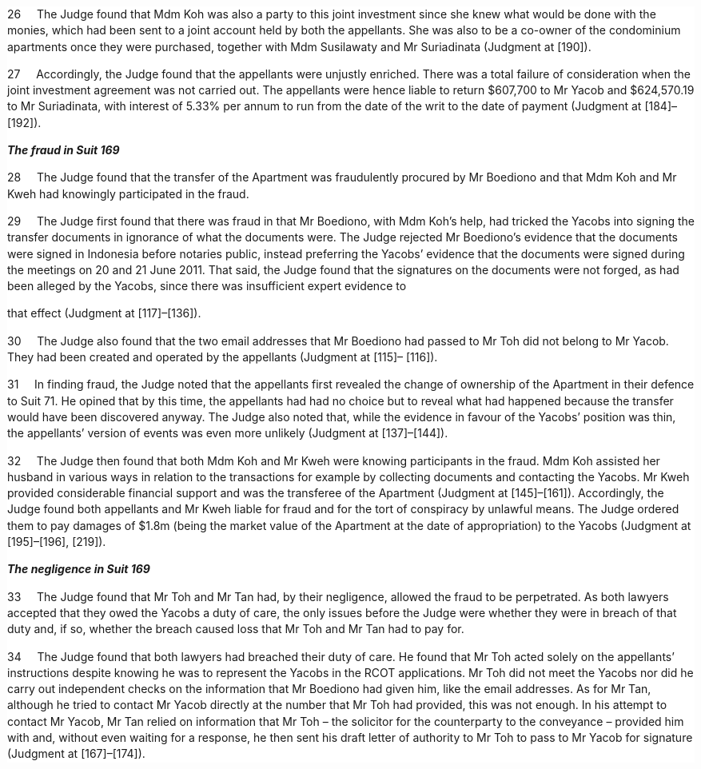 26     The Judge found that Mdm Koh was also a party to this joint investment since she knew what would be done with the monies, which had been sent to a joint account held by both the appellants. She was also to be a co-owner of the condominium apartments once they were purchased, together with Mdm Susilawaty and Mr Suriadinata (Judgment at [190]). 

27     Accordingly, the Judge found that the appellants were unjustly enriched. There was a total failure of consideration when the joint investment agreement was not carried out. The appellants were hence liable to return $607,700 to Mr Yacob and $624,570.19 to Mr Suriadinata, with interest of 5.33% per annum to run from the date of the writ to the date of payment (Judgment at [184]–[192]). 

**_The fraud in Suit 169_** 

28     The Judge found that the transfer of the Apartment was fraudulently procured by Mr Boediono and that Mdm Koh and Mr Kweh had knowingly participated in the fraud. 

29     The Judge first found that there was fraud in that Mr Boediono, with Mdm Koh’s help, had tricked the Yacobs into signing the transfer documents in ignorance of what the documents were. The Judge rejected Mr Boediono’s evidence that the documents were signed in Indonesia before notaries public, instead preferring the Yacobs’ evidence that the documents were signed during the meetings on 20 and 21 June 2011. That said, the Judge found that the signatures on the documents were not forged, as had been alleged by the Yacobs, since there was insufficient expert evidence to 


that effect (Judgment at [117]–[136]). 

30     The Judge also found that the two email addresses that Mr Boediono had passed to Mr Toh did not belong to Mr Yacob. They had been created and operated by the appellants (Judgment at [115]– [116]). 

31     In finding fraud, the Judge noted that the appellants first revealed the change of ownership of the Apartment in their defence to Suit 71. He opined that by this time, the appellants had had no choice but to reveal what had happened because the transfer would have been discovered anyway. The Judge also noted that, while the evidence in favour of the Yacobs’ position was thin, the appellants’ version of events was even more unlikely (Judgment at [137]–[144]). 

32     The Judge then found that both Mdm Koh and Mr Kweh were knowing participants in the fraud. Mdm Koh assisted her husband in various ways in relation to the transactions for example by collecting documents and contacting the Yacobs. Mr Kweh provided considerable financial support and was the transferee of the Apartment (Judgment at [145]–[161]). Accordingly, the Judge found both appellants and Mr Kweh liable for fraud and for the tort of conspiracy by unlawful means. The Judge ordered them to pay damages of $1.8m (being the market value of the Apartment at the date of appropriation) to the Yacobs (Judgment at [195]–[196], [219]). 

**_The negligence in Suit 169_** 

33     The Judge found that Mr Toh and Mr Tan had, by their negligence, allowed the fraud to be perpetrated. As both lawyers accepted that they owed the Yacobs a duty of care, the only issues before the Judge were whether they were in breach of that duty and, if so, whether the breach caused loss that Mr Toh and Mr Tan had to pay for. 

34     The Judge found that both lawyers had breached their duty of care. He found that Mr Toh acted solely on the appellants’ instructions despite knowing he was to represent the Yacobs in the RCOT applications. Mr Toh did not meet the Yacobs nor did he carry out independent checks on the information that Mr Boediono had given him, like the email addresses. As for Mr Tan, although he tried to contact Mr Yacob directly at the number that Mr Toh had provided, this was not enough. In his attempt to contact Mr Yacob, Mr Tan relied on information that Mr Toh – the solicitor for the counterparty to the conveyance – provided him with and, without even waiting for a response, he then sent his draft letter of authority to Mr Toh to pass to Mr Yacob for signature (Judgment at [167]–[174]). 
